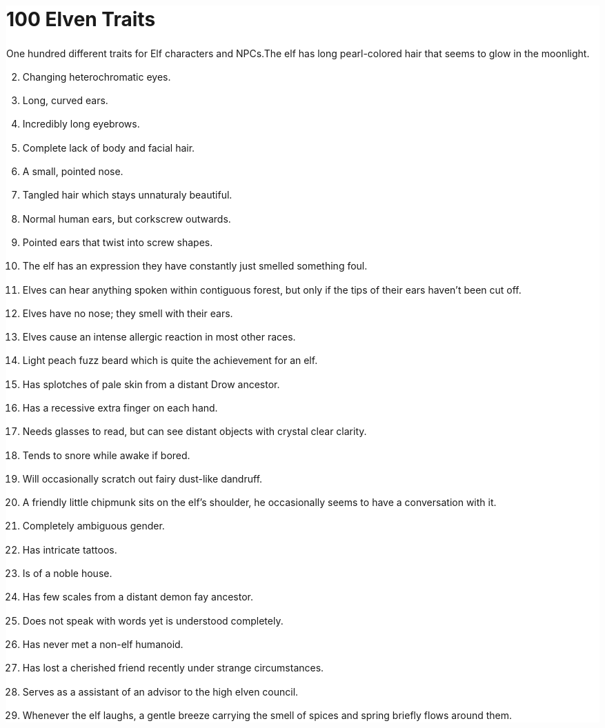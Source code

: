 # 100 Elven Traits

One hundred different traits for Elf characters and NPCs.The elf has long pearl-colored hair that seems to glow in the moonlight.

2. Changing heterochromatic eyes.

3. Long, curved ears.

4. Incredibly long eyebrows.

5. Complete lack of body and facial hair.

6. A small, pointed nose.

7. Tangled hair which stays unnaturaly beautiful.

8. Normal human ears, but corkscrew outwards.

9. Pointed ears that twist into screw shapes.

10. The elf has an expression they have constantly just smelled something foul.

11. Elves can hear anything spoken within contiguous forest, but only if the tips of their ears haven’t been cut off.

12. Elves have no nose; they smell with their ears.

13. Elves cause an intense allergic reaction in most other races.

14. Light peach fuzz beard which is quite the achievement for an elf.

15. Has splotches of pale skin from a distant Drow ancestor.

16. Has a recessive extra finger on each hand.

17. Needs glasses to read, but can see distant objects with crystal clear clarity.

18. Tends to snore while awake if bored.

19. Will occasionally scratch out fairy dust-like dandruff.

20. A friendly little chipmunk sits on the elf’s shoulder, he occasionally seems to have a conversation with it.

21. Completely ambiguous gender.

22. Has intricate tattoos.

23. Is of a noble house.

24. Has few scales from a distant demon fay ancestor.

25. Does not speak with words yet is understood completely.

26. Has never met a non-elf humanoid.

27. Has lost a cherished friend recently under strange circumstances.

28. Serves as a assistant of an advisor to the high elven council.

29. Whenever the elf laughs, a gentle breeze carrying the smell of spices and spring briefly flows around them.
